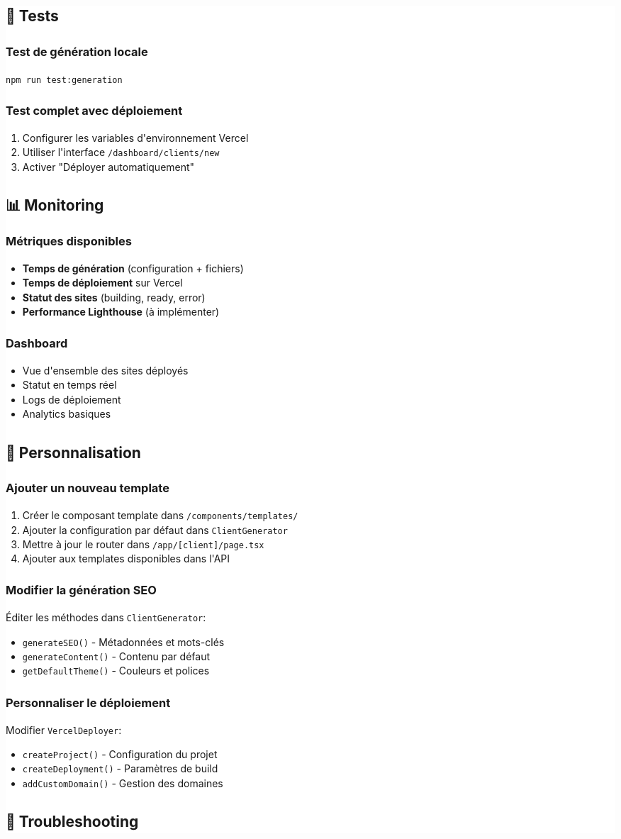 ## 🧪 Tests

### Test de génération locale
```bash
npm run test:generation
```

### Test complet avec déploiement
1. Configurer les variables d'environnement Vercel
2. Utiliser l'interface `/dashboard/clients/new`
3. Activer "Déployer automatiquement"

## 📊 Monitoring

### Métriques disponibles
- **Temps de génération** (configuration + fichiers)
- **Temps de déploiement** sur Vercel
- **Statut des sites** (building, ready, error)
- **Performance Lighthouse** (à implémenter)

### Dashboard
- Vue d'ensemble des sites déployés
- Statut en temps réel
- Logs de déploiement
- Analytics basiques

## 🔧 Personnalisation

### Ajouter un nouveau template
1. Créer le composant template dans `/components/templates/`
2. Ajouter la configuration par défaut dans `ClientGenerator`
3. Mettre à jour le router dans `/app/[client]/page.tsx`
4. Ajouter aux templates disponibles dans l'API

### Modifier la génération SEO
Éditer les méthodes dans `ClientGenerator`:
- `generateSEO()` - Métadonnées et mots-clés
- `generateContent()` - Contenu par défaut
- `getDefaultTheme()` - Couleurs et polices

### Personnaliser le déploiement
Modifier `VercelDeployer`:
- `createProject()` - Configuration du projet
- `createDeployment()` - Paramètres de build
- `addCustomDomain()` - Gestion des domaines

## 🚨 Troubleshooting
